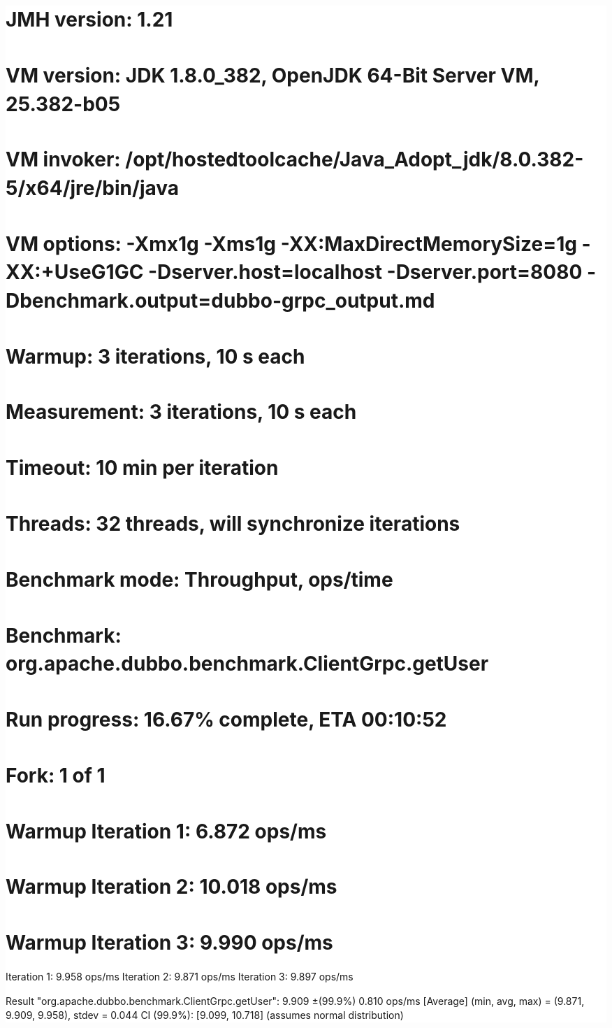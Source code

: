 
# JMH version: 1.21
# VM version: JDK 1.8.0_382, OpenJDK 64-Bit Server VM, 25.382-b05
# VM invoker: /opt/hostedtoolcache/Java_Adopt_jdk/8.0.382-5/x64/jre/bin/java
# VM options: -Xmx1g -Xms1g -XX:MaxDirectMemorySize=1g -XX:+UseG1GC -Dserver.host=localhost -Dserver.port=8080 -Dbenchmark.output=dubbo-grpc_output.md
# Warmup: 3 iterations, 10 s each
# Measurement: 3 iterations, 10 s each
# Timeout: 10 min per iteration
# Threads: 32 threads, will synchronize iterations
# Benchmark mode: Throughput, ops/time
# Benchmark: org.apache.dubbo.benchmark.ClientGrpc.getUser

# Run progress: 16.67% complete, ETA 00:10:52
# Fork: 1 of 1
# Warmup Iteration   1: 6.872 ops/ms
# Warmup Iteration   2: 10.018 ops/ms
# Warmup Iteration   3: 9.990 ops/ms
Iteration   1: 9.958 ops/ms
Iteration   2: 9.871 ops/ms
Iteration   3: 9.897 ops/ms


Result "org.apache.dubbo.benchmark.ClientGrpc.getUser":
  9.909 ±(99.9%) 0.810 ops/ms [Average]
  (min, avg, max) = (9.871, 9.909, 9.958), stdev = 0.044
  CI (99.9%): [9.099, 10.718] (assumes normal distribution)
